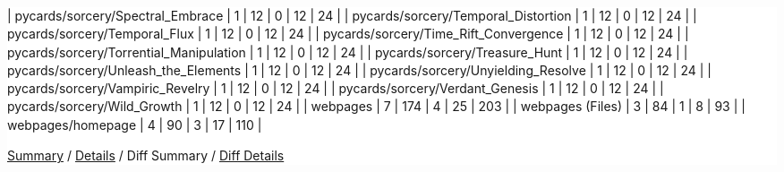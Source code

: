 | pycards/sorcery/Spectral_Embrace | 1 | 12 | 0 | 12 | 24 |
| pycards/sorcery/Temporal_Distortion | 1 | 12 | 0 | 12 | 24 |
| pycards/sorcery/Temporal_Flux | 1 | 12 | 0 | 12 | 24 |
| pycards/sorcery/Time_Rift_Convergence | 1 | 12 | 0 | 12 | 24 |
| pycards/sorcery/Torrential_Manipulation | 1 | 12 | 0 | 12 | 24 |
| pycards/sorcery/Treasure_Hunt | 1 | 12 | 0 | 12 | 24 |
| pycards/sorcery/Unleash_the_Elements | 1 | 12 | 0 | 12 | 24 |
| pycards/sorcery/Unyielding_Resolve | 1 | 12 | 0 | 12 | 24 |
| pycards/sorcery/Vampiric_Revelry | 1 | 12 | 0 | 12 | 24 |
| pycards/sorcery/Verdant_Genesis | 1 | 12 | 0 | 12 | 24 |
| pycards/sorcery/Wild_Growth | 1 | 12 | 0 | 12 | 24 |
| webpages | 7 | 174 | 4 | 25 | 203 |
| webpages (Files) | 3 | 84 | 1 | 8 | 93 |
| webpages/homepage | 4 | 90 | 3 | 17 | 110 |

[Summary](results.md) / [Details](details.md) / Diff Summary / [Diff Details](diff-details.md)